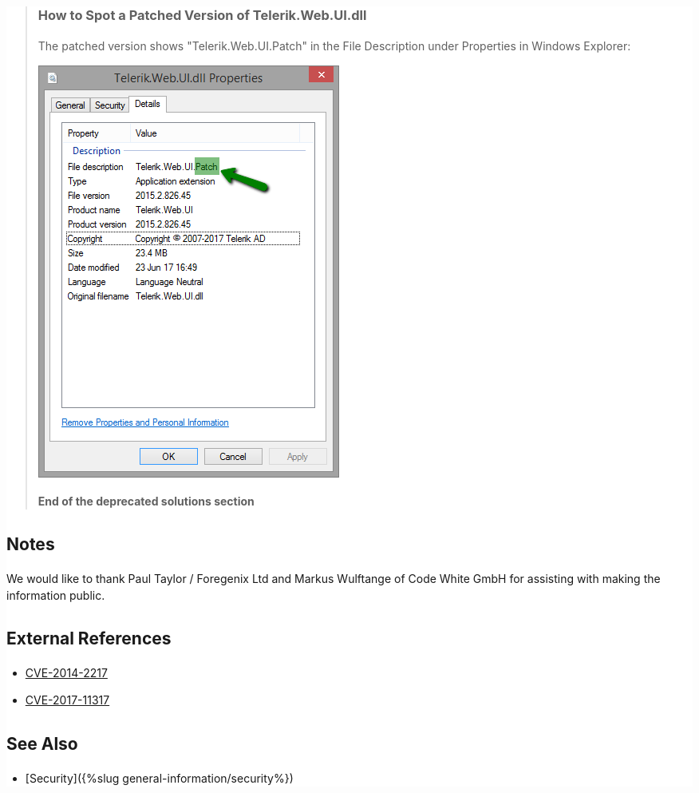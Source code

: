 >### How to Spot a Patched Version of Telerik.Web.UI.dll
>
>The patched version shows "Telerik.Web.UI.Patch" in the File Description under Properties in Windows Explorer:
>
>![How a patched version looks like](images/asyncupload-insecure-direct-object-reference-patched-version.png)
>
>
>**End of the deprecated solutions section**

## Notes

We would like to thank Paul Taylor / Foregenix Ltd and Markus Wulftange of Code White GmbH for assisting with making the information public.

## External References

 - [CVE-2014-2217](https://cve.mitre.org/cgi-bin/cvename.cgi?name=2014-2217)

 - [CVE-2017-11317](https://cve.mitre.org/cgi-bin/cvename.cgi?name=CVE-2017-11317)


## See Also

 - [Security]({%slug general-information/security%})
